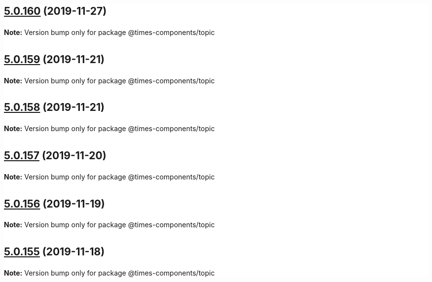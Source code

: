 
## [5.0.160](https://github.com/newsuk/times-components/compare/@times-components/topic@5.0.159...@times-components/topic@5.0.160) (2019-11-27)

**Note:** Version bump only for package @times-components/topic





## [5.0.159](https://github.com/newsuk/times-components/compare/@times-components/topic@5.0.158...@times-components/topic@5.0.159) (2019-11-21)

**Note:** Version bump only for package @times-components/topic





## [5.0.158](https://github.com/newsuk/times-components/compare/@times-components/topic@5.0.157...@times-components/topic@5.0.158) (2019-11-21)

**Note:** Version bump only for package @times-components/topic





## [5.0.157](https://github.com/newsuk/times-components/compare/@times-components/topic@5.0.156...@times-components/topic@5.0.157) (2019-11-20)

**Note:** Version bump only for package @times-components/topic





## [5.0.156](https://github.com/newsuk/times-components/compare/@times-components/topic@5.0.155...@times-components/topic@5.0.156) (2019-11-19)

**Note:** Version bump only for package @times-components/topic





## [5.0.155](https://github.com/newsuk/times-components/compare/@times-components/topic@5.0.154...@times-components/topic@5.0.155) (2019-11-18)

**Note:** Version bump only for package @times-components/topic




